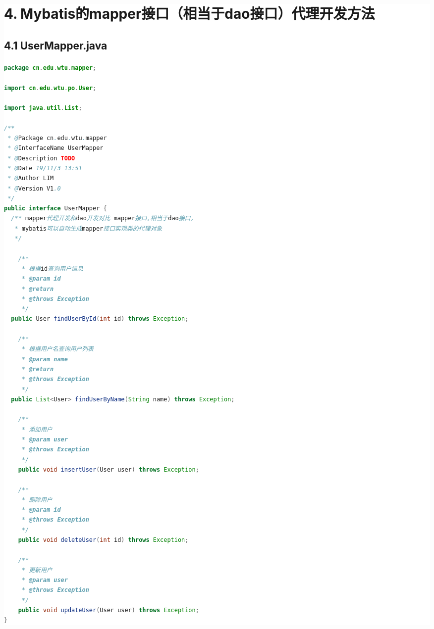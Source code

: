 # 4. Mybatis的mapper接口（相当于dao接口）代理开发方法

## 4.1 UserMapper.java

~~~java
package cn.edu.wtu.mapper;

import cn.edu.wtu.po.User;

import java.util.List;

/**
 * @Package cn.edu.wtu.mapper
 * @InterfaceName UserMapper
 * @Description TODO
 * @Date 19/11/3 13:51
 * @Author LIM
 * @Version V1.0
 */
public interface UserMapper {
  /** mapper代理开发和dao开发对比 mapper接口,相当于dao接口，
   * mybatis可以自动生成mapper接口实现类的代理对象
   */

    /**
     * 根据id查询用户信息
     * @param id
     * @return
     * @throws Exception
     */
  public User findUserById(int id) throws Exception;

    /**
     * 根据用户名查询用户列表
     * @param name
     * @return
     * @throws Exception
     */
  public List<User> findUserByName(String name) throws Exception;

    /**
     * 添加用户
     * @param user
     * @throws Exception
     */
    public void insertUser(User user) throws Exception;

    /**
     * 删除用户
     * @param id
     * @throws Exception
     */
    public void deleteUser(int id) throws Exception;

    /**
     * 更新用户
     * @param user
     * @throws Exception
     */
    public void updateUser(User user) throws Exception;
}
~~~
